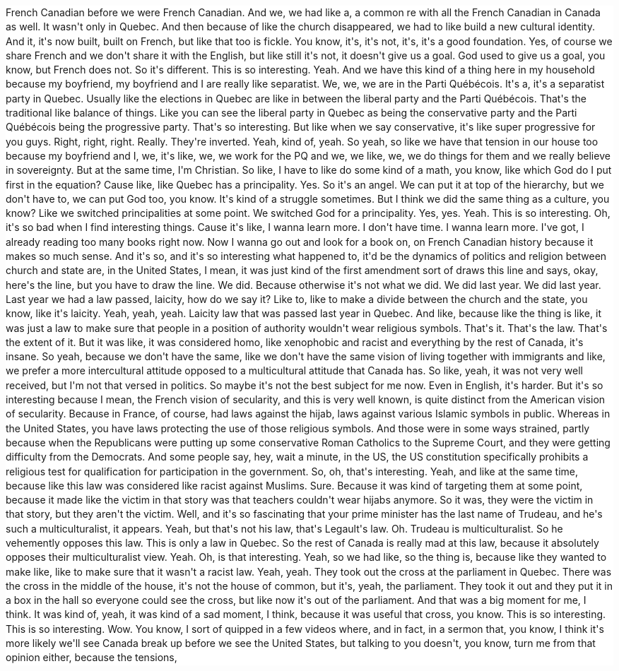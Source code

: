 French Canadian before we were French Canadian. And we, we had like a, a common re with all the French Canadian in Canada as well. It wasn't only in Quebec. And then because of like the church disappeared, we had to like build a new cultural identity. And it, it's now built, built on French, but like that too is fickle. You know, it's, it's not, it's, it's a good foundation. Yes, of course we share French and we don't share it with the English, but like still it's not, it doesn't give us a goal. God used to give us a goal, you know, but French does not. So it's different. This is so interesting. Yeah. And we have this kind of a thing here in my household because my boyfriend, my boyfriend and I are really like separatist. We, we, we are in the Parti Québécois. It's a, it's a separatist party in Quebec. Usually like the elections in Quebec are like in between the liberal party and the Parti Québécois. That's the traditional like balance of things. Like you can see the liberal party in Quebec as being the conservative party and the Parti Québécois being the progressive party. That's so interesting. But like when we say conservative, it's like super progressive for you guys. Right, right, right. Really. They're inverted. Yeah, kind of, yeah. So yeah, so like we have that tension in our house too because my boyfriend and I, we, it's like, we, we work for the PQ and we, we like, we, we do things for them and we really believe in sovereignty. But at the same time, I'm Christian. So like, I have to like do some kind of a math, you know, like which God do I put first in the equation? Cause like, like Quebec has a principality. Yes. So it's an angel. We can put it at top of the hierarchy, but we don't have to, we can put God too, you know. It's kind of a struggle sometimes. But I think we did the same thing as a culture, you know? Like we switched principalities at some point. We switched God for a principality. Yes, yes. Yeah. This is so interesting. Oh, it's so bad when I find interesting things. Cause it's like, I wanna learn more. I don't have time. I wanna learn more. I've got, I already reading too many books right now. Now I wanna go out and look for a book on, on French Canadian history because it makes so much sense. And it's so, and it's so interesting what happened to, it'd be the dynamics of politics and religion between church and state are, in the United States, I mean, it was just kind of the first amendment sort of draws this line and says, okay, here's the line, but you have to draw the line. We did. Because otherwise it's not what we did. We did last year. We did last year. Last year we had a law passed, laicity, how do we say it? Like to, like to make a divide between the church and the state, you know, like it's laicity. Yeah, yeah, yeah. Laicity law that was passed last year in Quebec. And like, because like the thing is like, it was just a law to make sure that people in a position of authority wouldn't wear religious symbols. That's it. That's the law. That's the extent of it. But it was like, it was considered homo, like xenophobic and racist and everything by the rest of Canada, it's insane. So yeah, because we don't have the same, like we don't have the same vision of living together with immigrants and like, we prefer a more intercultural attitude opposed to a multicultural attitude that Canada has. So like, yeah, it was not very well received, but I'm not that versed in politics. So maybe it's not the best subject for me now. Even in English, it's harder. But it's so interesting because I mean, the French vision of secularity, and this is very well known, is quite distinct from the American vision of secularity. Because in France, of course, had laws against the hijab, laws against various Islamic symbols in public. Whereas in the United States, you have laws protecting the use of those religious symbols. And those were in some ways strained, partly because when the Republicans were putting up some conservative Roman Catholics to the Supreme Court, and they were getting difficulty from the Democrats. And some people say, hey, wait a minute, in the US, the US constitution specifically prohibits a religious test for qualification for participation in the government. So, oh, that's interesting. Yeah, and like at the same time, because like this law was considered like racist against Muslims. Sure. Because it was kind of targeting them at some point, because it made like the victim in that story was that teachers couldn't wear hijabs anymore. So it was, they were the victim in that story, but they aren't the victim. Well, and it's so fascinating that your prime minister has the last name of Trudeau, and he's such a multiculturalist, it appears. Yeah, but that's not his law, that's Legault's law. Oh. Trudeau is multiculturalist. So he vehemently opposes this law. This is only a law in Quebec. So the rest of Canada is really mad at this law, because it absolutely opposes their multiculturalist view. Yeah. Oh, is that interesting. Yeah, so we had like, so the thing is, because like they wanted to make like, like to make sure that it wasn't a racist law. Yeah, yeah. They took out the cross at the parliament in Quebec. There was the cross in the middle of the house, it's not the house of common, but it's, yeah, the parliament. They took it out and they put it in a box in the hall so everyone could see the cross, but like now it's out of the parliament. And that was a big moment for me, I think. It was kind of, yeah, it was kind of a sad moment, I think, because it was useful that cross, you know. This is so interesting. This is so interesting. Wow. You know, I sort of quipped in a few videos where, and in fact, in a sermon that, you know, I think it's more likely we'll see Canada break up before we see the United States, but talking to you doesn't, you know, turn me from that opinion either, because the tensions,